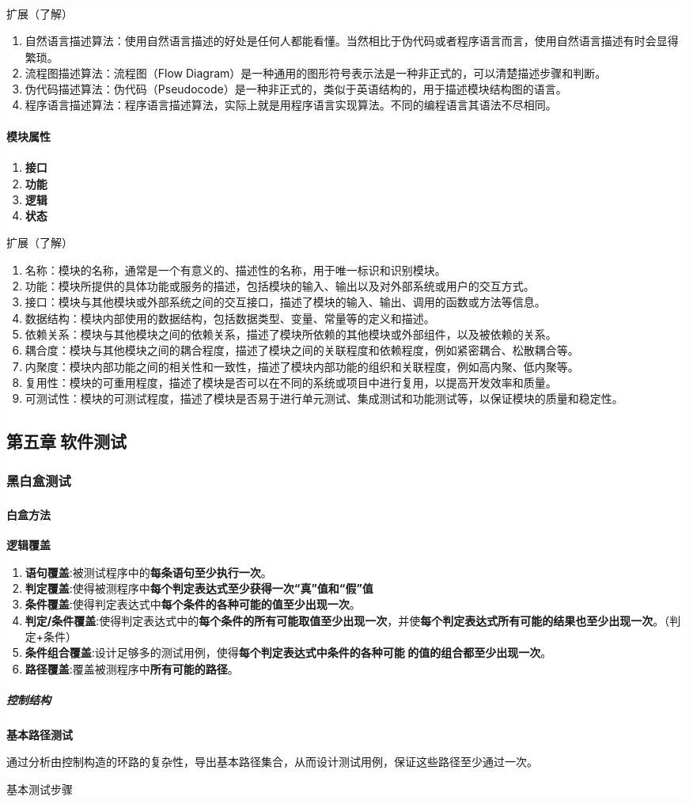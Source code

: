 

扩展（了解）

1. 自然语言描述算法：使用自然语言描述的好处是任何人都能看懂。当然相比于伪代码或者程序语言而言，使用自然语言描述有时会显得繁琐。
2. 流程图描述算法：流程图（Flow Diagram）是一种通用的图形符号表示法是一种非正式的，可以清楚描述步骤和判断。
3. 伪代码描述算法：伪代码（Pseudocode）是一种非正式的，类似于英语结构的，用于描述模块结构图的语言。
4. 程序语言描述算法：程序语言描述算法，实际上就是用程序语言实现算法。不同的编程语言其语法不尽相同。



#### 模块属性

1. **接口**
2. **功能**
3. **逻辑**
4. **状态**



扩展（了解）

1. 名称：模块的名称，通常是一个有意义的、描述性的名称，用于唯一标识和识别模块。
2. 功能：模块所提供的具体功能或服务的描述，包括模块的输入、输出以及对外部系统或用户的交互方式。
3. 接口：模块与其他模块或外部系统之间的交互接口，描述了模块的输入、输出、调用的函数或方法等信息。
4. 数据结构：模块内部使用的数据结构，包括数据类型、变量、常量等的定义和描述。
5. 依赖关系：模块与其他模块之间的依赖关系，描述了模块所依赖的其他模块或外部组件，以及被依赖的关系。
6. 耦合度：模块与其他模块之间的耦合程度，描述了模块之间的关联程度和依赖程度，例如紧密耦合、松散耦合等。
7. 内聚度：模块内部功能之间的相关性和一致性，描述了模块内部功能的组织和关联程度，例如高内聚、低内聚等。
8. 复用性：模块的可重用程度，描述了模块是否可以在不同的系统或项目中进行复用，以提高开发效率和质量。
9. 可测试性：模块的可测试程度，描述了模块是否易于进行单元测试、集成测试和功能测试等，以保证模块的质量和稳定性。



## 第五章 软件测试

### 黑白盒测试

#### 白盒方法

**逻辑覆盖**

1. **语句覆盖**:被测试程序中的**每条语句至少执行一次**。
2. **判定覆盖**:使得被测程序中**每个判定表达式至少获得一次“真”值和“假”值**
3. **条件覆盖**:使得判定表达式中**每个条件的各种可能的值至少出现一次**。
4. **判定/条件覆盖**:使得判定表达式中的**每个条件的所有可能取值至少出现一次**，并使**每个判定表达式所有可能的结果也至少出现一次**。（判定+条件）
5. **条件组合覆盖**:设计足够多的测试用例，使得**每个判定表达式中条件的各种可能 的值的组合都至少出现一次**。
6. **路径覆盖**:覆盖被测程序中**所有可能的路径**。



##### 控制结构

**基本路径测试**

通过分析由控制构造的环路的复杂性，导出基本路径集合，从而设计测试用例，保证这些路径至少通过一次。



基本测试步骤
